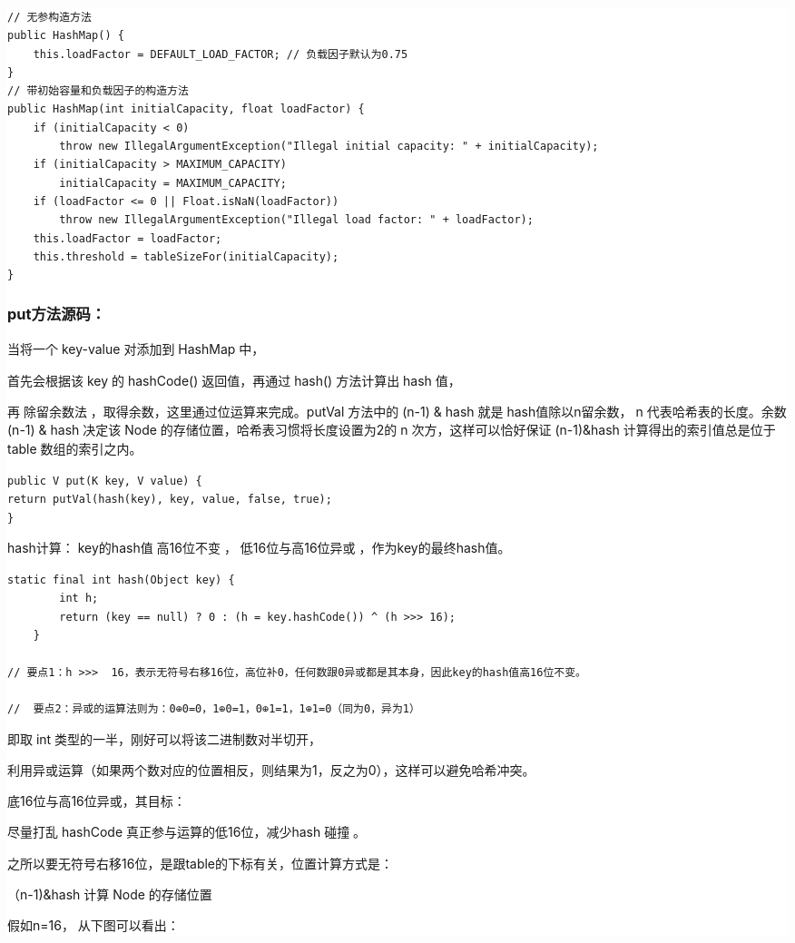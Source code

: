 ```
// 无参构造方法  
public HashMap() {  
    this.loadFactor = DEFAULT_LOAD_FACTOR; // 负载因子默认为0.75  
}  
// 带初始容量和负载因子的构造方法  
public HashMap(int initialCapacity, float loadFactor) {  
    if (initialCapacity < 0)  
        throw new IllegalArgumentException("Illegal initial capacity: " + initialCapacity);  
    if (initialCapacity > MAXIMUM_CAPACITY)  
        initialCapacity = MAXIMUM_CAPACITY;  
    if (loadFactor <= 0 || Float.isNaN(loadFactor))  
        throw new IllegalArgumentException("Illegal load factor: " + loadFactor);  
    this.loadFactor = loadFactor;  
    this.threshold = tableSizeFor(initialCapacity);  
}  
```

### put方法源码：
当将一个 key-value 对添加到 HashMap 中，

首先会根据该 key 的 hashCode() 返回值，再通过 hash() 方法计算出 hash 值，

再 除留余数法 ，取得余数，这里通过位运算来完成。putVal 方法中的 (n-1) & hash 就是 hash值除以n留余数， n 代表哈希表的长度。余数 (n-1) & hash 决定该 Node 的存储位置，哈希表习惯将长度设置为2的 n 次方，这样可以恰好保证 (n-1)&hash 计算得出的索引值总是位于 table 数组的索引之内。
```
public V put(K key, V value) {
return putVal(hash(key), key, value, false, true);
}
```

hash计算：
key的hash值 高16位不变 ， 低16位与高16位异或 ，作为key的最终hash值。
```
static final int hash(Object key) {  
        int h;  
        return (key == null) ? 0 : (h = key.hashCode()) ^ (h >>> 16);  
    }  
  
// 要点1：h >>>  16，表示无符号右移16位，高位补0，任何数跟0异或都是其本身，因此key的hash值高16位不变。  
  
//  要点2：异或的运算法则为：0⊕0=0，1⊕0=1，0⊕1=1，1⊕1=0（同为0，异为1）
```
即取 int 类型的一半，刚好可以将该二进制数对半切开，

利用异或运算（如果两个数对应的位置相反，则结果为1，反之为0），这样可以避免哈希冲突。

底16位与高16位异或，其目标：

尽量打乱 hashCode 真正参与运算的低16位，减少hash 碰撞 。

之所以要无符号右移16位，是跟table的下标有关，位置计算方式是：

（n-1)&hash 计算 Node 的存储位置

假如n=16， 从下图可以看出：

